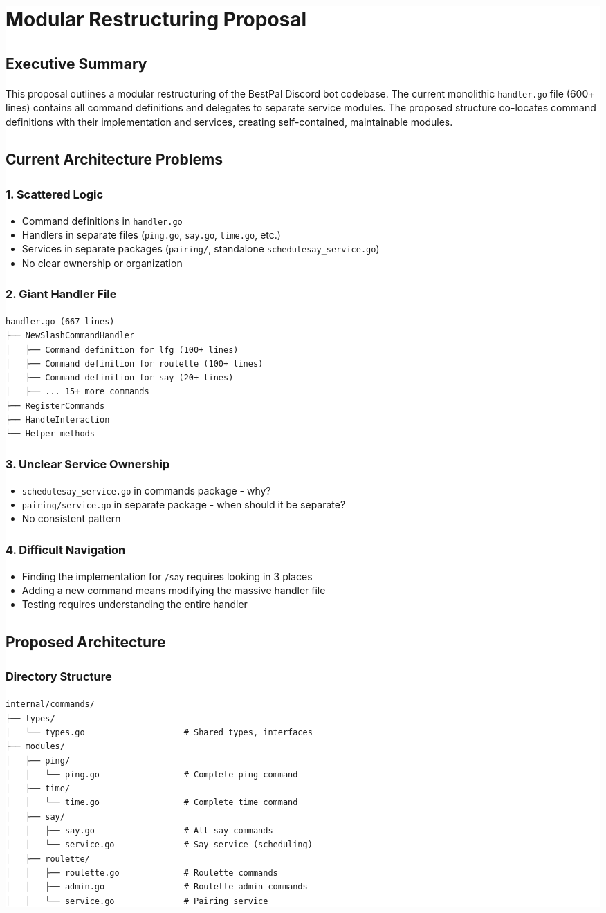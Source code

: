 # Modular Restructuring Proposal

## Executive Summary

This proposal outlines a modular restructuring of the BestPal Discord bot codebase. The current monolithic `handler.go` file (600+ lines) contains all command definitions and delegates to separate service modules. The proposed structure co-locates command definitions with their implementation and services, creating self-contained, maintainable modules.

## Current Architecture Problems

### 1. Scattered Logic
- Command definitions in `handler.go`
- Handlers in separate files (`ping.go`, `say.go`, `time.go`, etc.)
- Services in separate packages (`pairing/`, standalone `schedulesay_service.go`)
- No clear ownership or organization

### 2. Giant Handler File
```
handler.go (667 lines)
├── NewSlashCommandHandler
│   ├── Command definition for lfg (100+ lines)
│   ├── Command definition for roulette (100+ lines)
│   ├── Command definition for say (20+ lines)
│   ├── ... 15+ more commands
├── RegisterCommands
├── HandleInteraction
└── Helper methods
```

### 3. Unclear Service Ownership
- `schedulesay_service.go` in commands package - why?
- `pairing/service.go` in separate package - when should it be separate?
- No consistent pattern

### 4. Difficult Navigation
- Finding the implementation for `/say` requires looking in 3 places
- Adding a new command means modifying the massive handler file
- Testing requires understanding the entire handler

## Proposed Architecture

### Directory Structure

```
internal/commands/
├── types/
│   └── types.go                    # Shared types, interfaces
├── modules/
│   ├── ping/
│   │   └── ping.go                 # Complete ping command
│   ├── time/
│   │   └── time.go                 # Complete time command  
│   ├── say/
│   │   ├── say.go                  # All say commands
│   │   └── service.go              # Say service (scheduling)
│   ├── roulette/
│   │   ├── roulette.go             # Roulette commands
│   │   ├── admin.go                # Roulette admin commands
│   │   └── service.go              # Pairing service
```